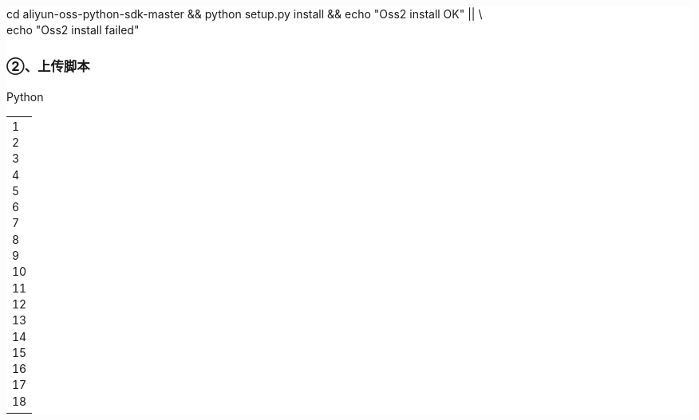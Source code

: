 <div id="crayon-5c78caccec8aa619282391-4" class="crayon-line crayon-striped-line"><span class="crayon-e">cd </span><span class="crayon-v">aliyun</span><span class="crayon-o">-</span><span class="crayon-v">oss</span><span class="crayon-o">-</span><span class="crayon-v">python</span><span class="crayon-o">-</span><span class="crayon-v">sdk</span><span class="crayon-o">-</span><span class="crayon-v">master</span> <span class="crayon-o">&amp;&amp;</span> <span class="crayon-e">python </span><span class="crayon-v">setup</span><span class="crayon-sy">.</span><span class="crayon-e">py </span><span class="crayon-v">install</span> <span class="crayon-o">&amp;&amp;</span> <span class="crayon-i">echo</span> <span class="crayon-s">"Oss2 install OK"</span> <span class="crayon-o">||</span> <span class="crayon-sy">\</span></div>
<div id="crayon-5c78caccec8aa619282391-5" class="crayon-line"><span class="crayon-i">echo</span> <span class="crayon-s">"Oss2 install failed"</span></div>
</div></td>
</tr>
</tbody>
</table>
</div>
</div>
<h3>②、上传脚本</h3>
<div id="crayon-5c78caccec8ad213783462" class="crayon-syntax crayon-theme-solarized-dark crayon-font-consolas crayon-os-pc print-yes notranslate" data-settings=" minimize scroll-mouseover disable-anim">
<div class="crayon-toolbar" data-settings=" show">
<div class="crayon-tools">
<div class="crayon-button crayon-plain-button" title="Toggle Plain Code">
<div class="crayon-button-icon"></div>
</div>
<div class="crayon-button crayon-wrap-button" title="Toggle Line Wrap">
<div class="crayon-button-icon"></div>
</div>
<div class="crayon-button crayon-copy-button" title="Copy">
<div class="crayon-button-icon"></div>
</div>
<div class="crayon-button crayon-popup-button" title="Open Code In New Window">
<div class="crayon-button-icon"></div>
</div>
<span class="crayon-language">Python</span>

</div>
</div>
<div class="crayon-plain-wrap"></div>
<div class="crayon-main">
<table class="crayon-table">
<tbody>
<tr class="crayon-row">
<td class="crayon-nums " data-settings="show">
<div class="crayon-nums-content">
<div class="crayon-num" data-line="crayon-5c78caccec8ad213783462-1">1</div>
<div class="crayon-num crayon-striped-num" data-line="crayon-5c78caccec8ad213783462-2">2</div>
<div class="crayon-num" data-line="crayon-5c78caccec8ad213783462-3">3</div>
<div class="crayon-num crayon-striped-num" data-line="crayon-5c78caccec8ad213783462-4">4</div>
<div class="crayon-num" data-line="crayon-5c78caccec8ad213783462-5">5</div>
<div class="crayon-num crayon-striped-num" data-line="crayon-5c78caccec8ad213783462-6">6</div>
<div class="crayon-num" data-line="crayon-5c78caccec8ad213783462-7">7</div>
<div class="crayon-num crayon-striped-num" data-line="crayon-5c78caccec8ad213783462-8">8</div>
<div class="crayon-num" data-line="crayon-5c78caccec8ad213783462-9">9</div>
<div class="crayon-num crayon-striped-num" data-line="crayon-5c78caccec8ad213783462-10">10</div>
<div class="crayon-num" data-line="crayon-5c78caccec8ad213783462-11">11</div>
<div class="crayon-num crayon-striped-num" data-line="crayon-5c78caccec8ad213783462-12">12</div>
<div class="crayon-num" data-line="crayon-5c78caccec8ad213783462-13">13</div>
<div class="crayon-num crayon-striped-num" data-line="crayon-5c78caccec8ad213783462-14">14</div>
<div class="crayon-num" data-line="crayon-5c78caccec8ad213783462-15">15</div>
<div class="crayon-num crayon-striped-num" data-line="crayon-5c78caccec8ad213783462-16">16</div>
<div class="crayon-num" data-line="crayon-5c78caccec8ad213783462-17">17</div>
<div class="crayon-num crayon-striped-num" data-line="crayon-5c78caccec8ad213783462-18">18</div>